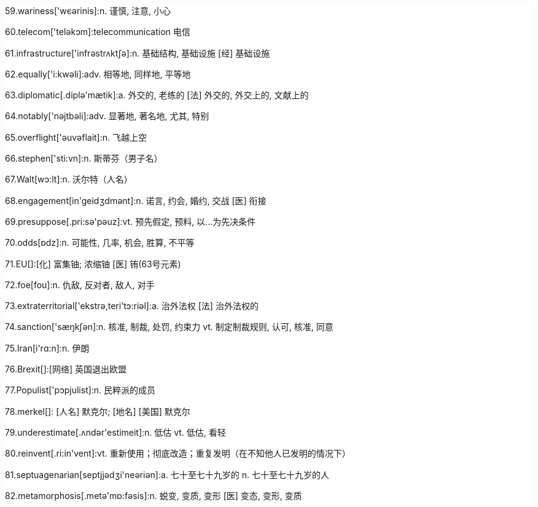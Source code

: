 59.wariness['wєәrinis]:n. 谨慎, 注意, 小心 

60.telecom['telәkɔm]:telecommunication 电信 

61.infrastructure['infrәstrʌktʃә]:n. 基础结构, 基础设施 [经] 基础设施 

62.equally['i:kwәli]:adv. 相等地, 同样地, 平等地 

63.diplomatic[.diplә'mætik]:a. 外交的, 老练的 [法] 外交的, 外交上的, 文献上的 

64.notably['nәjtbәli]:adv. 显著地, 著名地, 尤其, 特别 

65.overflight['әuvәflait]:n. 飞越上空 

66.stephen['sti:vn]:n. 斯蒂芬（男子名） 

67.Walt[wɔ:lt]:n. 沃尔特（人名） 

68.engagement[in'geidʒdmәnt]:n. 诺言, 约会, 婚约, 交战 [医] 衔接 

69.presuppose[.pri:sә'pәuz]:vt. 预先假定, 预料, 以...为先决条件 

70.odds[ɒdz]:n. 可能性, 几率, 机会, 胜算, 不平等 

71.EU[]:[化] 富集铀; 浓缩铀 [医] 铕(63号元素) 

72.foe[fou]:n. 仇敌, 反对者, 敌人, 对手 

73.extraterritorial['ekstrә,teri'tɔ:riәl]:a. 治外法权 [法] 治外法权的 

74.sanction['sæŋkʃәn]:n. 核准, 制裁, 处罚, 约束力 vt. 制定制裁规则, 认可, 核准, 同意 

75.Iran[i'rɑ:n]:n. 伊朗 

76.Brexit[]:[网络] 英国退出欧盟 

77.Populist['pɔpjulist]:n. 民粹派的成员 

78.merkel[]: [人名] 默克尔; [地名] [美国] 默克尔 

79.underestimate[.ʌndәr'estimeit]:n. 低估 vt. 低估, 看轻 

80.reinvent[.ri:in'vent]:vt. 重新使用；彻底改造；重复发明（在不知他人已发明的情况下） 

81.septuagenarian[septjjәdʒi'neәriәn]:a. 七十至七十九岁的 n. 七十至七十九岁的人 

82.metamorphosis[.metә'mɒ:fәsis]:n. 蜕变, 变质, 变形 [医] 变态, 变形, 变质 

